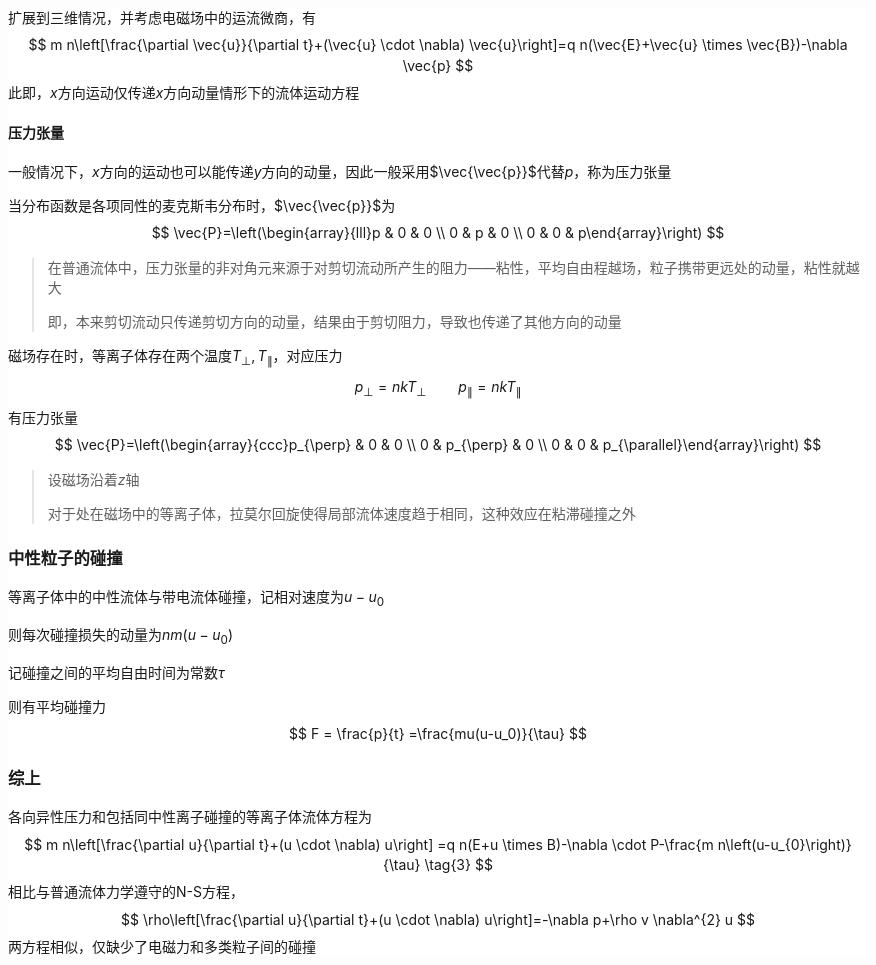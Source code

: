 扩展到三维情况，并考虑电磁场中的运流微商，有
$$
m n\left[\frac{\partial \vec{u}}{\partial t}+(\vec{u} \cdot \nabla) \vec{u}\right]=q n(\vec{E}+\vec{u} \times \vec{B})-\nabla \vec{p}
$$
此即，$x$方向运动仅传递$x$方向动量情形下的流体运动方程

#### 压力张量

一般情况下，$x$方向的运动也可以能传递$y$方向的动量，因此一般采用$\vec{\vec{p}}$代替$p$，称为压力张量

当分布函数是各项同性的麦克斯韦分布时，$\vec{\vec{p}}$为
$$
\vec{P}=\left(\begin{array}{lll}p & 0 & 0 \\ 0 & p & 0 \\ 0 & 0 & p\end{array}\right)
$$

> 在普通流体中，压力张量的非对角元来源于对剪切流动所产生的阻力——粘性，平均自由程越场，粒子携带更远处的动量，粘性就越大
>
> 即，本来剪切流动只传递剪切方向的动量，结果由于剪切阻力，导致也传递了其他方向的动量

磁场存在时，等离子体存在两个温度$T_{\perp},T_\parallel$，对应压力
$$
p_{\perp}=n k T_{\perp}
\qquad
p_{\parallel}=n k T_{\parallel}
$$
有压力张量
$$
\vec{P}=\left(\begin{array}{ccc}p_{\perp} & 0 & 0 \\ 0 & p_{\perp} & 0 \\ 0 & 0 & p_{\parallel}\end{array}\right)
$$

> 设磁场沿着$z$轴
>
> 对于处在磁场中的等离子体，拉莫尔回旋使得局部流体速度趋于相同，这种效应在粘滞碰撞之外



### 中性粒子的碰撞

等离子体中的中性流体与带电流体碰撞，记相对速度为$u-u_0$

则每次碰撞损失的动量为$nm(u-u_0)$

记碰撞之间的平均自由时间为常数$\tau$

则有平均碰撞力
$$
F = \frac{p}{t} =\frac{mu(u-u_0)}{\tau}
$$

### 综上

各向异性压力和包括同中性离子碰撞的等离子体流体方程为
$$
m n\left[\frac{\partial u}{\partial t}+(u \cdot \nabla) u\right]
=q n(E+u \times B)-\nabla \cdot P-\frac{m n\left(u-u_{0}\right)}{\tau}
\tag{3}
$$
相比与普通流体力学遵守的N-S方程，
$$
\rho\left[\frac{\partial u}{\partial t}+(u \cdot \nabla) u\right]=-\nabla p+\rho v \nabla^{2} u
$$
两方程相似，仅缺少了电磁力和多类粒子间的碰撞

